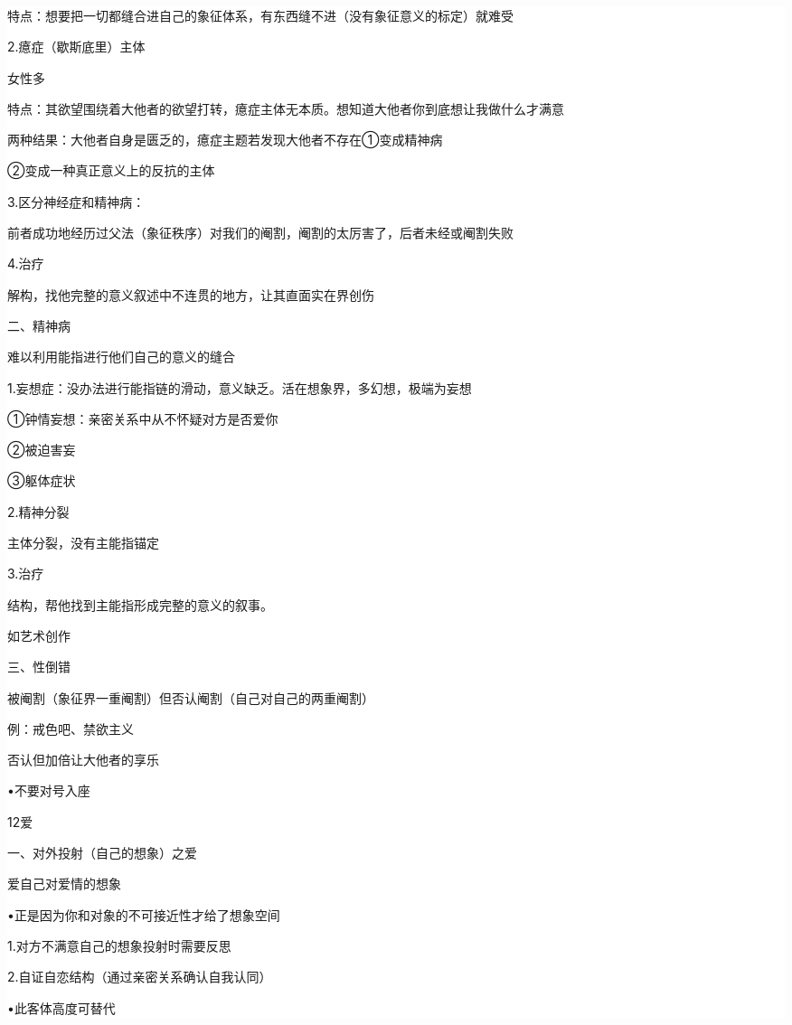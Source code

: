 特点：想要把一切都缝合进自己的象征体系，有东西缝不进（没有象征意义的标定）就难受

2.癔症（歇斯底里）主体

女性多

特点：其欲望围绕着大他者的欲望打转，癔症主体无本质。想知道大他者你到底想让我做什么才满意

两种结果：大他者自身是匮乏的，癔症主题若发现大他者不存在①变成精神病

②变成一种真正意义上的反抗的主体

3.区分神经症和精神病：

前者成功地经历过父法（象征秩序）对我们的阉割，阉割的太厉害了，后者未经或阉割失败

4.治疗

解构，找他完整的意义叙述中不连贯的地方，让其直面实在界创伤

二、精神病

难以利用能指进行他们自己的意义的缝合

1.妄想症：没办法进行能指链的滑动，意义缺乏。活在想象界，多幻想，极端为妄想

①钟情妄想：亲密关系中从不怀疑对方是否爱你

②被迫害妄

③躯体症状

2.精神分裂

主体分裂，没有主能指锚定

3.治疗

结构，帮他找到主能指形成完整的意义的叙事。

如艺术创作

三、性倒错

被阉割（象征界一重阉割）但否认阉割（自己对自己的两重阉割）

例：戒色吧、禁欲主义

否认但加倍让大他者的享乐

•不要对号入座

12爱

一、对外投射（自己的想象）之爱

爱自己对爱情的想象

•正是因为你和对象的不可接近性才给了想象空间

1.对方不满意自己的想象投射时需要反思

2.自证自恋结构（通过亲密关系确认自我认同）

•此客体高度可替代
